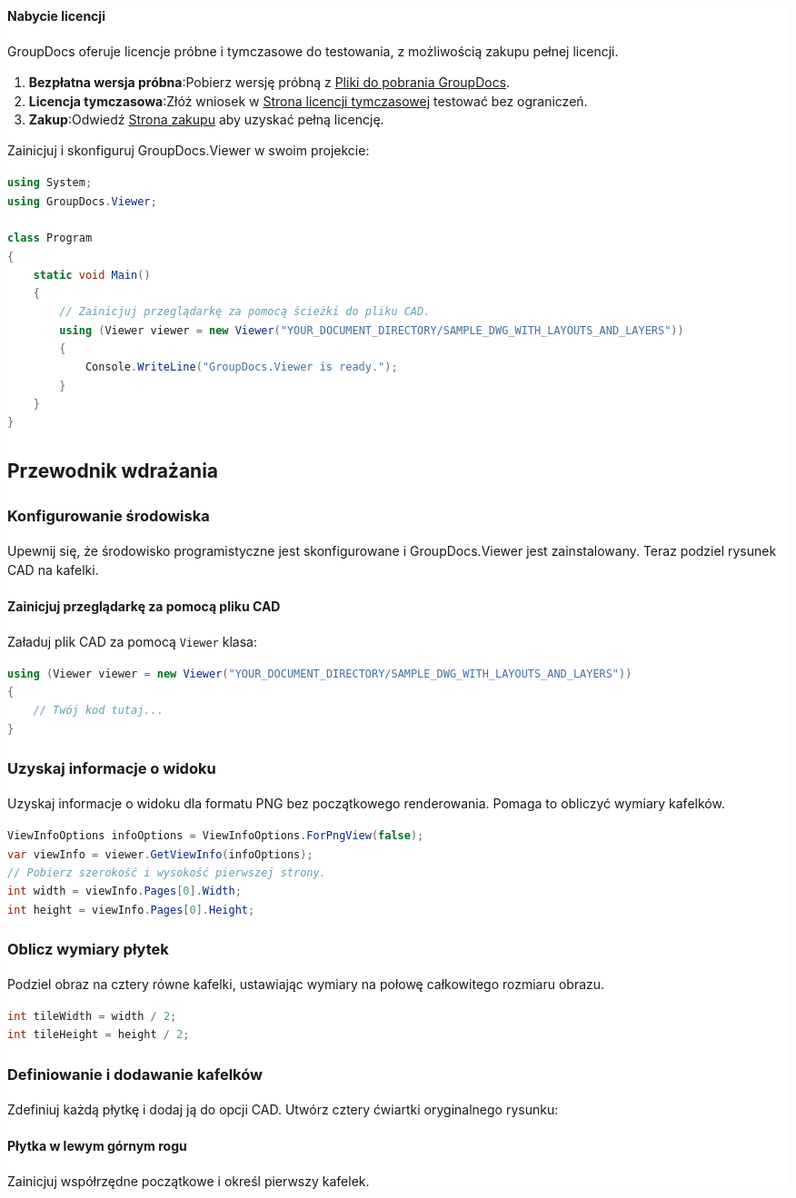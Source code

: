 #### Nabycie licencji
GroupDocs oferuje licencje próbne i tymczasowe do testowania, z możliwością zakupu pełnej licencji.
1. **Bezpłatna wersja próbna**:Pobierz wersję próbną z [Pliki do pobrania GroupDocs](https://releases.groupdocs.com/viewer/net/).
2. **Licencja tymczasowa**:Złóż wniosek w [Strona licencji tymczasowej](https://purchase.groupdocs.com/temporary-license/) testować bez ograniczeń.
3. **Zakup**:Odwiedź [Strona zakupu](https://purchase.groupdocs.com/buy) aby uzyskać pełną licencję.

Zainicjuj i skonfiguruj GroupDocs.Viewer w swoim projekcie:
```csharp
using System;
using GroupDocs.Viewer;

class Program
{
    static void Main()
    {
        // Zainicjuj przeglądarkę za pomocą ścieżki do pliku CAD.
        using (Viewer viewer = new Viewer("YOUR_DOCUMENT_DIRECTORY/SAMPLE_DWG_WITH_LAYOUTS_AND_LAYERS"))
        {
            Console.WriteLine("GroupDocs.Viewer is ready.");
        }
    }
}
```

## Przewodnik wdrażania

### Konfigurowanie środowiska
Upewnij się, że środowisko programistyczne jest skonfigurowane i GroupDocs.Viewer jest zainstalowany. Teraz podziel rysunek CAD na kafelki.

#### Zainicjuj przeglądarkę za pomocą pliku CAD
Załaduj plik CAD za pomocą `Viewer` klasa:
```csharp
using (Viewer viewer = new Viewer("YOUR_DOCUMENT_DIRECTORY/SAMPLE_DWG_WITH_LAYOUTS_AND_LAYERS"))
{
    // Twój kod tutaj...
}
```
### Uzyskaj informacje o widoku
Uzyskaj informacje o widoku dla formatu PNG bez początkowego renderowania. Pomaga to obliczyć wymiary kafelków.
```csharp
ViewInfoOptions infoOptions = ViewInfoOptions.ForPngView(false);
var viewInfo = viewer.GetViewInfo(infoOptions);
// Pobierz szerokość i wysokość pierwszej strony.
int width = viewInfo.Pages[0].Width;
int height = viewInfo.Pages[0].Height;
```
### Oblicz wymiary płytek
Podziel obraz na cztery równe kafelki, ustawiając wymiary na połowę całkowitego rozmiaru obrazu.
```csharp
int tileWidth = width / 2;
int tileHeight = height / 2;
```
### Definiowanie i dodawanie kafelków
Zdefiniuj każdą płytkę i dodaj ją do opcji CAD. Utwórz cztery ćwiartki oryginalnego rysunku:
#### Płytka w lewym górnym rogu
Zainicjuj współrzędne początkowe i określ pierwszy kafelek.